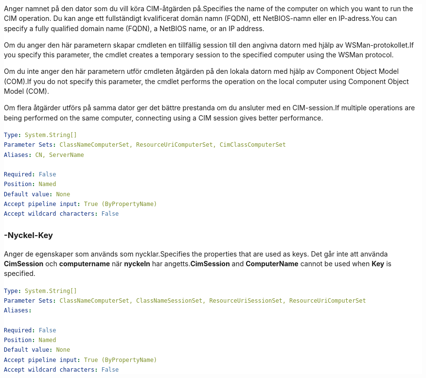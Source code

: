 <span data-ttu-id="205f5-151">Anger namnet på den dator som du vill köra CIM-åtgärden på.</span><span class="sxs-lookup"><span data-stu-id="205f5-151">Specifies the name of the computer on which you want to run the CIM operation.</span></span> <span data-ttu-id="205f5-152">Du kan ange ett fullständigt kvalificerat domän namn (FQDN), ett NetBIOS-namn eller en IP-adress.</span><span class="sxs-lookup"><span data-stu-id="205f5-152">You can specify a fully qualified domain name (FQDN), a NetBIOS name, or an IP address.</span></span>

<span data-ttu-id="205f5-153">Om du anger den här parametern skapar cmdleten en tillfällig session till den angivna datorn med hjälp av WSMan-protokollet.</span><span class="sxs-lookup"><span data-stu-id="205f5-153">If you specify this parameter, the cmdlet creates a temporary session to the specified computer using the WSMan protocol.</span></span>

<span data-ttu-id="205f5-154">Om du inte anger den här parametern utför cmdleten åtgärden på den lokala datorn med hjälp av Component Object Model (COM).</span><span class="sxs-lookup"><span data-stu-id="205f5-154">If you do not specify this parameter, the cmdlet performs the operation on the local computer using Component Object Model (COM).</span></span>

<span data-ttu-id="205f5-155">Om flera åtgärder utförs på samma dator ger det bättre prestanda om du ansluter med en CIM-session.</span><span class="sxs-lookup"><span data-stu-id="205f5-155">If multiple operations are being performed on the same computer, connecting using a CIM session gives better performance.</span></span>

```yaml
Type: System.String[]
Parameter Sets: ClassNameComputerSet, ResourceUriComputerSet, CimClassComputerSet
Aliases: CN, ServerName

Required: False
Position: Named
Default value: None
Accept pipeline input: True (ByPropertyName)
Accept wildcard characters: False
```

### <span data-ttu-id="205f5-156">-Nyckel</span><span class="sxs-lookup"><span data-stu-id="205f5-156">-Key</span></span>

<span data-ttu-id="205f5-157">Anger de egenskaper som används som nycklar.</span><span class="sxs-lookup"><span data-stu-id="205f5-157">Specifies the properties that are used as keys.</span></span> <span data-ttu-id="205f5-158">Det går inte att använda **CimSession** och **computername** när **nyckeln** har angetts.</span><span class="sxs-lookup"><span data-stu-id="205f5-158">**CimSession** and **ComputerName** cannot be used when **Key** is specified.</span></span>

```yaml
Type: System.String[]
Parameter Sets: ClassNameComputerSet, ClassNameSessionSet, ResourceUriSessionSet, ResourceUriComputerSet
Aliases:

Required: False
Position: Named
Default value: None
Accept pipeline input: True (ByPropertyName)
Accept wildcard characters: False
```
